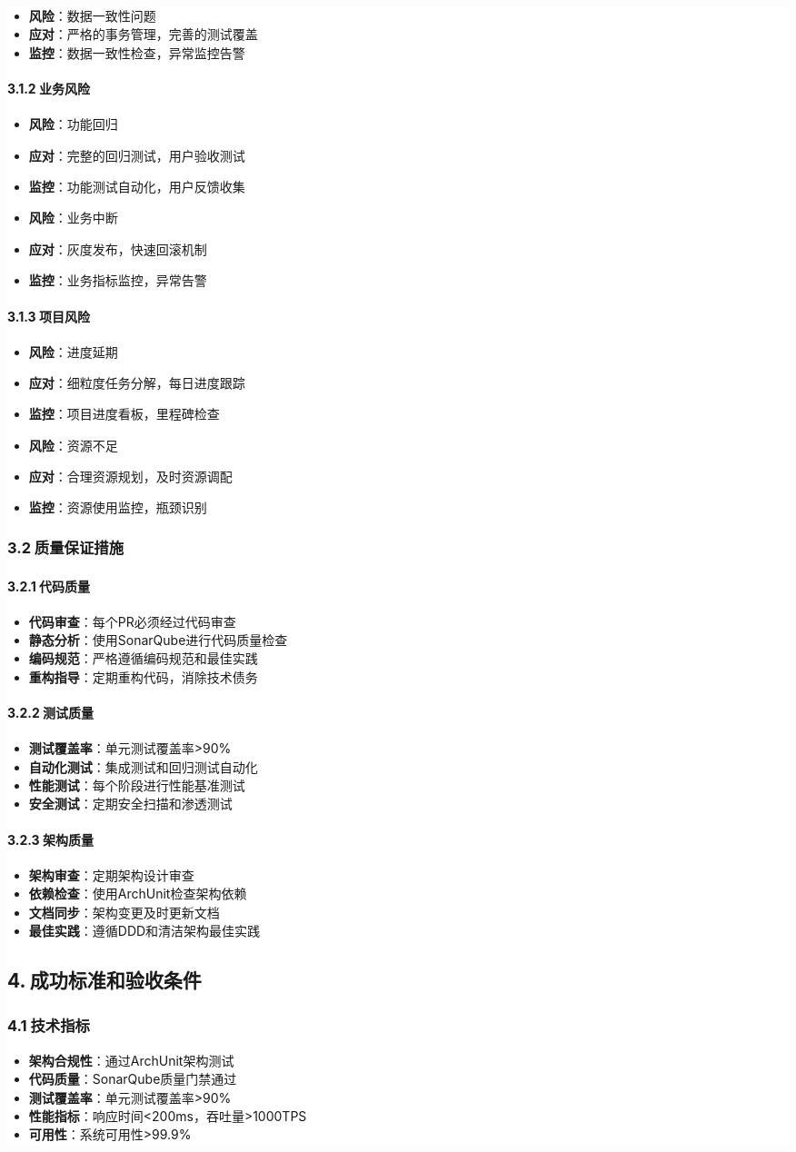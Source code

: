 - **风险**：数据一致性问题
- **应对**：严格的事务管理，完善的测试覆盖
- **监控**：数据一致性检查，异常监控告警

#### 3.1.2 业务风险
- **风险**：功能回归
- **应对**：完整的回归测试，用户验收测试
- **监控**：功能测试自动化，用户反馈收集

- **风险**：业务中断
- **应对**：灰度发布，快速回滚机制
- **监控**：业务指标监控，异常告警

#### 3.1.3 项目风险
- **风险**：进度延期
- **应对**：细粒度任务分解，每日进度跟踪
- **监控**：项目进度看板，里程碑检查

- **风险**：资源不足
- **应对**：合理资源规划，及时资源调配
- **监控**：资源使用监控，瓶颈识别

### 3.2 质量保证措施

#### 3.2.1 代码质量
- **代码审查**：每个PR必须经过代码审查
- **静态分析**：使用SonarQube进行代码质量检查
- **编码规范**：严格遵循编码规范和最佳实践
- **重构指导**：定期重构代码，消除技术债务

#### 3.2.2 测试质量
- **测试覆盖率**：单元测试覆盖率>90%
- **自动化测试**：集成测试和回归测试自动化
- **性能测试**：每个阶段进行性能基准测试
- **安全测试**：定期安全扫描和渗透测试

#### 3.2.3 架构质量
- **架构审查**：定期架构设计审查
- **依赖检查**：使用ArchUnit检查架构依赖
- **文档同步**：架构变更及时更新文档
- **最佳实践**：遵循DDD和清洁架构最佳实践

## 4. 成功标准和验收条件

### 4.1 技术指标
- **架构合规性**：通过ArchUnit架构测试
- **代码质量**：SonarQube质量门禁通过
- **测试覆盖率**：单元测试覆盖率>90%
- **性能指标**：响应时间<200ms，吞吐量>1000TPS
- **可用性**：系统可用性>99.9%
